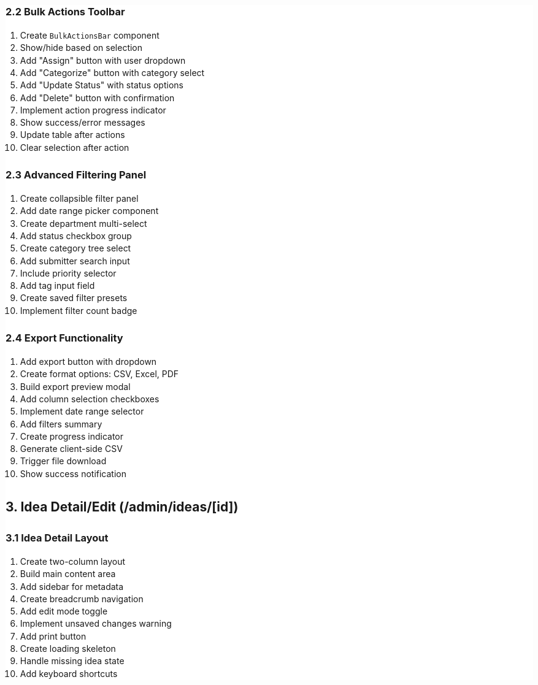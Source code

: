 ### 2.2 Bulk Actions Toolbar

1. Create `BulkActionsBar` component
2. Show/hide based on selection
3. Add "Assign" button with user dropdown
4. Add "Categorize" button with category select
5. Add "Update Status" with status options
6. Add "Delete" button with confirmation
7. Implement action progress indicator
8. Show success/error messages
9. Update table after actions
10. Clear selection after action

### 2.3 Advanced Filtering Panel

1. Create collapsible filter panel
2. Add date range picker component
3. Create department multi-select
4. Add status checkbox group
5. Create category tree select
6. Add submitter search input
7. Include priority selector
8. Add tag input field
9. Create saved filter presets
10. Implement filter count badge

### 2.4 Export Functionality

1. Add export button with dropdown
2. Create format options: CSV, Excel, PDF
3. Build export preview modal
4. Add column selection checkboxes
5. Implement date range selector
6. Add filters summary
7. Create progress indicator
8. Generate client-side CSV
9. Trigger file download
10. Show success notification

## 3. Idea Detail/Edit (/admin/ideas/[id])

### 3.1 Idea Detail Layout

1. Create two-column layout
2. Build main content area
3. Add sidebar for metadata
4. Create breadcrumb navigation
5. Add edit mode toggle
6. Implement unsaved changes warning
7. Add print button
8. Create loading skeleton
9. Handle missing idea state
10. Add keyboard shortcuts
